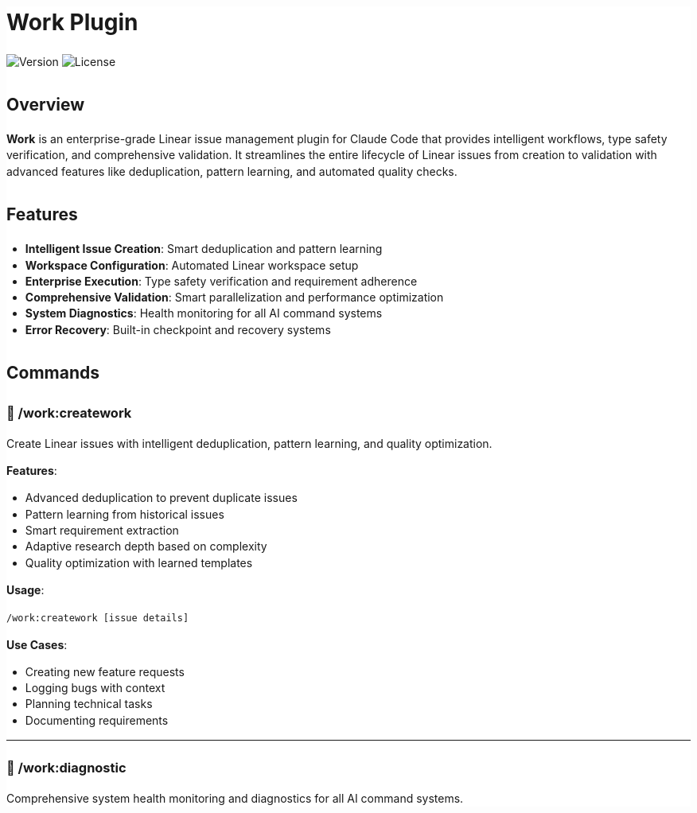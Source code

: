 # Work Plugin

![Version](https://img.shields.io/badge/version-1.0.0-blue)
![License](https://img.shields.io/badge/license-MIT-green)

## Overview

**Work** is an enterprise-grade Linear issue management plugin for Claude Code that provides intelligent workflows, type safety verification, and comprehensive validation. It streamlines the entire lifecycle of Linear issues from creation to validation with advanced features like deduplication, pattern learning, and automated quality checks.

## Features

- **Intelligent Issue Creation**: Smart deduplication and pattern learning
- **Workspace Configuration**: Automated Linear workspace setup
- **Enterprise Execution**: Type safety verification and requirement adherence
- **Comprehensive Validation**: Smart parallelization and performance optimization
- **System Diagnostics**: Health monitoring for all AI command systems
- **Error Recovery**: Built-in checkpoint and recovery systems

## Commands

### 🎯 /work:creatework

Create Linear issues with intelligent deduplication, pattern learning, and quality optimization.

**Features**:
- Advanced deduplication to prevent duplicate issues
- Pattern learning from historical issues
- Smart requirement extraction
- Adaptive research depth based on complexity
- Quality optimization with learned templates

**Usage**:
```bash
/work:creatework [issue details]
```

**Use Cases**:
- Creating new feature requests
- Logging bugs with context
- Planning technical tasks
- Documenting requirements

---

### 🏥 /work:diagnostic

Comprehensive system health monitoring and diagnostics for all AI command systems.
